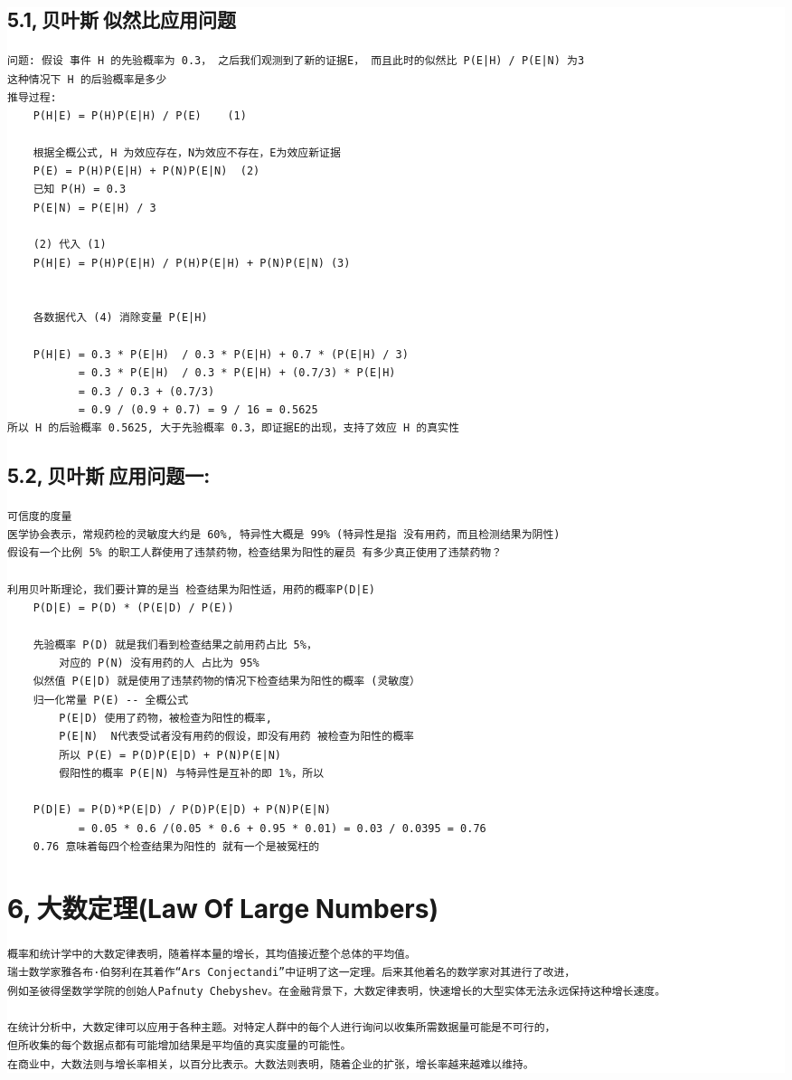 ## 5.1, 贝叶斯 似然比应用问题
    问题: 假设 事件 H 的先验概率为 0.3， 之后我们观测到了新的证据E， 而且此时的似然比 P(E|H) / P(E|N) 为3
    这种情况下 H 的后验概率是多少
    推导过程:
        P(H|E) = P(H)P(E|H) / P(E)    (1)
        
        根据全概公式, H 为效应存在，N为效应不存在，E为效应新证据
        P(E) = P(H)P(E|H) + P(N)P(E|N)  (2)
        已知 P(H) = 0.3 
        P(E|N) = P(E|H) / 3
        
        (2) 代入 (1) 
        P(H|E) = P(H)P(E|H) / P(H)P(E|H) + P(N)P(E|N) (3)   
        
        
        各数据代入 (4) 消除变量 P(E|H)
        
        P(H|E) = 0.3 * P(E|H)  / 0.3 * P(E|H) + 0.7 * (P(E|H) / 3)
               = 0.3 * P(E|H)  / 0.3 * P(E|H) + (0.7/3) * P(E|H)
               = 0.3 / 0.3 + (0.7/3) 
               = 0.9 / (0.9 + 0.7) = 9 / 16 = 0.5625
    所以 H 的后验概率 0.5625, 大于先验概率 0.3，即证据E的出现，支持了效应 H 的真实性
                
        
## 5.2, 贝叶斯 应用问题一:
    可信度的度量
    医学协会表示，常规药检的灵敏度大约是 60%, 特异性大概是 99% (特异性是指 没有用药，而且检测结果为阴性)
    假设有一个比例 5% 的职工人群使用了违禁药物，检查结果为阳性的雇员 有多少真正使用了违禁药物？
    
    利用贝叶斯理论，我们要计算的是当 检查结果为阳性适，用药的概率P(D|E)
        P(D|E) = P(D) * (P(E|D) / P(E))
        
        先验概率 P(D) 就是我们看到检查结果之前用药占比 5%， 
            对应的 P(N) 没有用药的人 占比为 95%
        似然值 P(E|D) 就是使用了违禁药物的情况下检查结果为阳性的概率 (灵敏度）
        归一化常量 P(E) -- 全概公式
            P(E|D) 使用了药物，被检查为阳性的概率, 
            P(E|N)  N代表受试者没有用药的假设，即没有用药 被检查为阳性的概率
            所以 P(E) = P(D)P(E|D) + P(N)P(E|N)
            假阳性的概率 P(E|N) 与特异性是互补的即 1%，所以
        
        P(D|E) = P(D)*P(E|D) / P(D)P(E|D) + P(N)P(E|N)
               = 0.05 * 0.6 /(0.05 * 0.6 + 0.95 * 0.01) = 0.03 / 0.0395 = 0.76 
        0.76 意味着每四个检查结果为阳性的 就有一个是被冤枉的
            
                
# 6, 大数定理(Law Of Large Numbers)
    概率和统计学中的大数定律表明，随着样本量的增长，其均值接近整个总体的平均值。
    瑞士数学家雅各布·伯努利在其着作“Ars Conjectandi”中证明了这一定理。后来其他着名的数学家对其进行了改进，
    例如圣彼得堡数学学院的创始人Pafnuty Chebyshev。在金融背景下，大数定律表明，快速增长的大型实体无法永远保持这种增长速度。
    
    在统计分析中，大数定律可以应用于各种主题。对特定人群中的每个人进行询问以收集所需数据量可能是不可行的，
    但所收集的每个数据点都有可能增加结果是平均值的真实度量的可能性。
    在商业中，大数法则与增长率相关，以百分比表示。大数法则表明，随着企业的扩张，增长率越来越难以维持。
    
